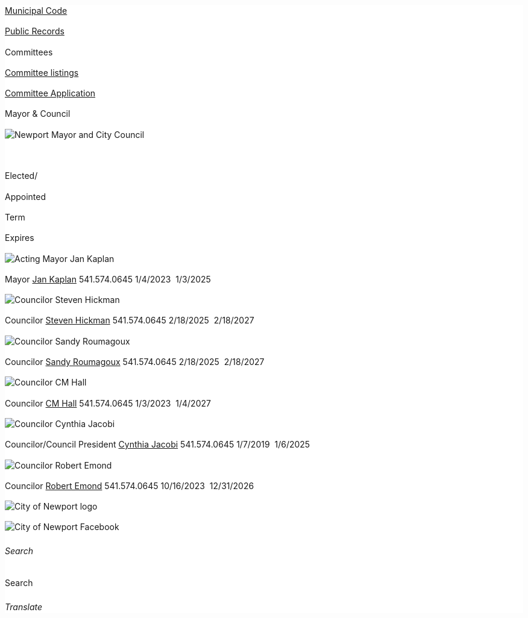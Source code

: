 [Municipal Code](https://www.newportoregon.gov/dept/adm/documents/NewportMunicipalCode.pdf)

[Public Records](https://www.newportoregon.gov/dept/adm/records.asp)

Committees

[Committee listings](https://www.newportoregon.gov/citygov/comm)

[Committee Application](https://www.newportoregon.gov/citygov/comm/commapp.asp)

Mayor &amp; Council

![Newport Mayor and City Council](https://www.newportoregon.gov/img/Council/Council2025.jpg)

     

Elected/

Appointed

Term

Expires

![Acting Mayor Jan Kaplan](https://www.newportoregon.gov/citygov/mayorcouncil.asp/images/thumbs/J.Kaplan.jpg)

Mayor [Jan Kaplan](https:contactForm%2812,%20267%29) 541.574.0645 1/4/2023  1/3/2025 

![Councilor Steven Hickman](https://www.newportoregon.gov/citygov/mayorcouncil.asp/images/thumbs/Hickman_Steven.JPG)

Councilor [Steven Hickman](https:contactForm%2812,%205157%29) 541.574.0645 2/18/2025  2/18/2027 

![Councilor Sandy Roumagoux](https://www.newportoregon.gov/citygov/mayorcouncil.asp/images/thumbs/s.roumagoux.JPG)

Councilor [Sandy Roumagoux](https:contactForm%2812,%20266%29) 541.574.0645 2/18/2025  2/18/2027 

![Councilor CM Hall](https://www.newportoregon.gov/citygov/mayorcouncil.asp/images/thumbs/CM.Hall.jpeg)

Councilor [CM Hall](https:contactForm%2812,%203879%29) 541.574.0645 1/3/2023  1/4/2027 

![Councilor Cynthia Jacobi](https://www.newportoregon.gov/citygov/mayorcouncil.asp/images/thumbs/C.Jacobi.jpeg)

Councilor/Council President [Cynthia Jacobi](https:contactForm%2812,%203880%29) 541.574.0645 1/7/2019  1/6/2025 

![Councilor Robert Emond](https://www.newportoregon.gov/citygov/mayorcouncil.asp/images/thumbs/R.Emond.jpg)

Councilor [Robert Emond](https:contactForm%2812,5107%29) 541.574.0645 10/16/2023  12/31/2026 

![City of Newport logo](https://www.newportoregon.gov/images/np_bridge_logo_lo.jpg)

![City of Newport Facebook](https://www.newportoregon.gov/img/fb.png "City of Newport Facebook")

###### Search

Search

###### Translate
